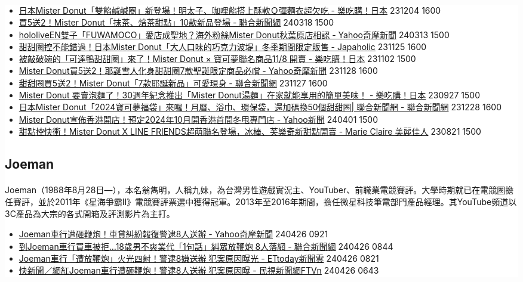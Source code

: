- [日本Mister Donut「雙餡鹹鹹圈」新登場！明太子、咖哩餡搭上酥軟Ｑ彈麵衣超欠吃 - 樂吃購！日本](https://news.google.com/rss/articles/CBMiKWh0dHBzOi8vd3d3LmxldHNnb2pwLmNvbS9hcmNoaXZlcy82MTQ0MzQv0gEA?oc=5 "日本Mister Donut「雙餡鹹鹹圈」新登場！明太子、咖哩餡搭上酥軟Ｑ彈麵衣超欠吃 - 樂吃購！日本") 231204 1600
- [買5送2！Mister Donut「抹茶、焙茶甜點」10款新品登場 - 聯合新聞網](https://news.google.com/rss/articles/CBMiJ2h0dHBzOi8vdWRuLmNvbS9uZXdzL3N0b3J5LzcyNzAvNzgzODczONIBK2h0dHBzOi8vdWRuLmNvbS9uZXdzL2FtcC9zdG9yeS83MjcwLzc4Mzg3Mzg?oc=5 "買5送2！Mister Donut「抹茶、焙茶甜點」10款新品登場 - 聯合新聞網") 240318 1500
- [hololiveEN雙子「FUWAMOCO」愛店成聖地？海外粉絲Mister Donut秋葉原店相認 - Yahoo奇摩新聞](https://news.google.com/rss/articles/CBMiOWh0dHBzOi8vdHcubmV3cy55YWhvby5jb20vZndtY21pc3Rlci1kb251dC0wMjI1MTg4NDUuaHRtbNIBAA?oc=5 "hololiveEN雙子「FUWAMOCO」愛店成聖地？海外粉絲Mister Donut秋葉原店相認 - Yahoo奇摩新聞") 240313 1500
- [甜甜圈控不能錯過！日本Mister Donut「大人口味的巧克力波堤」冬季期間限定販售 - Japaholic](https://news.google.com/rss/articles/CBMi2AJodHRwczovL3d3dy5qYXBhaG9saWMuY29tL3R3L2FydGljbGUvZGV0YWlsLzkzOTMwNi0lRTclOTQlOUMlRTclOTQlOUMlRTUlOUMlODglRTYlOEUlQTclRTQlQjglOEQlRTglODMlQkQlRTklOEMlQUYlRTklODElOEUlRUYlQkMlODElRTYlOTclQTUlRTYlOUMlQUNNaXN0ZXIlMjBEb251dCVFMyU4MCU4QyVFNSVBNCVBNyVFNCVCQSVCQSVFNSU4RiVBMyVFNSU5MSVCMyVFNyU5QSU4NCVFNSVCNyVBNyVFNSU4NSU4QiVFNSU4QSU5QiVFNiVCMyVBMiVFNSVBMCVBNCVFMyU4MCU4RCVFNSU4NiVBQyVFNSVBRCVBMyVFNiU5QyU5RiVFOSU5NiU5MyVFOSU5OSU5MCVFNSVBRSU5QSVFOCVCMiVBOSVFNSU5NCVBRdIBAA?oc=5 "甜甜圈控不能錯過！日本Mister Donut「大人口味的巧克力波堤」冬季期間限定販售 - Japaholic") 231125 1600
- [被敲破碗的「可達鴨甜甜圈」來了！Mister Donut × 寶可夢聯名商品11/8 開賣 - 樂吃購！日本](https://news.google.com/rss/articles/CBMiKWh0dHBzOi8vd3d3LmxldHNnb2pwLmNvbS9hcmNoaXZlcy82MDY2MzUv0gEA?oc=5 "被敲破碗的「可達鴨甜甜圈」來了！Mister Donut × 寶可夢聯名商品11/8 開賣 - 樂吃購！日本") 231102 1500
- [Mister Donut買5送2！耶誕雪人化身甜甜圈7款聖誕限定商品必嚐 - Yahoo奇摩新聞](https://news.google.com/rss/articles/CBMi7gFodHRwczovL3R3Lm5ld3MueWFob28uY29tL21pc3Rlci1kb251dCVFOCVCMiVCNzUlRTklODAlODEyLSVFOCU4MCVCNiVFOCVBQSU5NSVFOSU5QiVBQSVFNCVCQSVCQSVFNSU4QyU5NiVFOCVCQSVBQiVFNyU5NCU5QyVFNyU5NCU5QyVFNSU5QyU4OC03JUU2JUFDJUJFJUU4JTgxJTk2JUU4JUFBJTk1JUU5JTk5JTkwJUU1JUFFJTlBJUU1JTk1JTg2JUU1JTkzJTgxJUU1JUJGJTg1JUU1JTlBJTkwLTAzMTIwNTIxMS5odG1s0gEA?oc=5 "Mister Donut買5送2！耶誕雪人化身甜甜圈7款聖誕限定商品必嚐 - Yahoo奇摩新聞") 231128 1600
- [甜甜圈買5送2！Mister Donut「7款耶誕新品」可愛現身 - 聯合新聞網](https://news.google.com/rss/articles/CBMiJ2h0dHBzOi8vdWRuLmNvbS9uZXdzL3N0b3J5LzcyNzAvNzYwMTc2MtIBK2h0dHBzOi8vdWRuLmNvbS9uZXdzL2FtcC9zdG9yeS83MjcwLzc2MDE3NjI?oc=5 "甜甜圈買5送2！Mister Donut「7款耶誕新品」可愛現身 - 聯合新聞網") 231127 1600
- [Mister Donut 要賣泡麵了！30週年紀念推出「Mister Donut湯麵」在家就能享用的簡單美味！ - 樂吃購！日本](https://news.google.com/rss/articles/CBMiKWh0dHBzOi8vd3d3LmxldHNnb2pwLmNvbS9hcmNoaXZlcy81OTc2Njgv0gEA?oc=5 "Mister Donut 要賣泡麵了！30週年紀念推出「Mister Donut湯麵」在家就能享用的簡單美味！ - 樂吃購！日本") 230927 1500
- [日本Mister Donut「2024寶可夢福袋」來囉！月曆、浴巾、環保袋，還加碼換50個甜甜圈| 聯合新聞網 - 聯合新聞網](https://news.google.com/rss/articles/CBMiJ2h0dHBzOi8vdWRuLmNvbS9uZXdzL3N0b3J5Lzk2NTAvNzY2NjA4NNIBAA?oc=5 "日本Mister Donut「2024寶可夢福袋」來囉！月曆、浴巾、環保袋，還加碼換50個甜甜圈| 聯合新聞網 - 聯合新聞網") 231228 1600
- [Mister Donut宣佈香港開店！預定2024年10月開香港首間冬甩專門店 - Yahoo新聞](https://news.google.com/rss/articles/CBMigQFodHRwczovL2hrLm5ld3MueWFob28uY29tL21pc3Rlci1kb251dC0lRTklQTYlOTklRTYlQjglQUYtJUU1JTg4JTg2JUU1JUJBJTk3LSVFNiU5OSU4MiVFOSU5NiU5My0lRTUlOUMlQjAlRTUlOUQlODAtMDM1NjUwMTkyLmh0bWzSAQA?oc=5 "Mister Donut宣佈香港開店！預定2024年10月開香港首間冬甩專門店 - Yahoo新聞") 240401 1500
- [甜點控快衝！Mister Donut X LINE FRIENDS超萌聯名登場，冰棒、芙樂奇新甜點開賣 - Marie Claire 美麗佳人](https://news.google.com/rss/articles/CBMiNGh0dHBzOi8vd3d3Lm1hcmllY2xhaXJlLmNvbS50dy9saWZlc3R5bGUvdGFzdGUvNzQ0NjbSAQA?oc=5 "甜點控快衝！Mister Donut X LINE FRIENDS超萌聯名登場，冰棒、芙樂奇新甜點開賣 - Marie Claire 美麗佳人") 230821 1500

## Joeman

Joeman（1988年8月28日—），本名翁雋明，人稱九妹，為台灣男性遊戲實況主、YouTuber、前職業電競賽評。大學時期就已在電競圈擔任賽評，並於2011年《星海爭霸II》電競賽評票選中獲得冠軍。2013年至2016年期間，擔任微星科技筆電部門產品經理。其YouTube頻道以3C產品為大宗的各式開箱及評測影片為主打。
- [Joeman車行遭砸鞭炮！車貸糾紛報復警逮8人送辦 - Yahoo奇摩新聞](https://news.google.com/rss/articles/CBMi0wFodHRwczovL3R3Lm5ld3MueWFob28uY29tL2pvZW1hbiVFOCVCQiU4QSVFOCVBMSU4QyVFOSU4MSVBRCVFNyVBMCVCOCVFOSU5RSVBRCVFNyU4MiVBRSVFRiVCQyU4MSVFOCVCQiU4QSVFOCVCMiVCOCVFNyVCMyVCRSVFNyVCNCU5QiVFNSVBMCVCMSVFNSVCRSVBOS0lRTglQUQlQTYlRTklODAlQUU4JUU0JUJBJUJBJUU5JTgwJTgxJUU4JUJFJUE2LTAxMTcyNTQ1Ni5odG1s0gEA?oc=5 "Joeman車行遭砸鞭炮！車貸糾紛報復警逮8人送辦 - Yahoo奇摩新聞") 240426 0921
- [到Joeman車行買車被拒…18歲男不爽業代「1句話」糾眾放鞭炮 8人落網 - 聯合新聞網](https://news.google.com/rss/articles/CBMiJ2h0dHBzOi8vdWRuLmNvbS9uZXdzL3N0b3J5LzczMjAvNzkyNDYxNdIBK2h0dHBzOi8vdWRuLmNvbS9uZXdzL2FtcC9zdG9yeS83MzIwLzc5MjQ2MTU?oc=5 "到Joeman車行買車被拒…18歲男不爽業代「1句話」糾眾放鞭炮 8人落網 - 聯合新聞網") 240426 0844
- [Joeman車行「遭放鞭炮」火光四射！警逮8嫌送辦 犯案原因曝光 - ETtoday新聞雲](https://news.google.com/rss/articles/CBMiMWh0dHBzOi8vd3d3LmV0dG9kYXkubmV0L25ld3MvMjAyNDA0MjYvMjcyNjk2OC5odG3SATlodHRwczovL3d3dy5ldHRvZGF5Lm5ldC9hbXAvYW1wX25ld3MucGhwNz9uZXdzX2lkPTI3MjY5Njg?oc=5 "Joeman車行「遭放鞭炮」火光四射！警逮8嫌送辦 犯案原因曝光 - ETtoday新聞雲") 240426 0821
- [快新聞／網紅Joeman車行遭砸鞭炮！警逮8人送辦 犯案原因曝 - 民視新聞網FTVn](https://news.google.com/rss/articles/CBMiM2h0dHBzOi8vd3d3LmZ0dm5ld3MuY29tLnR3L25ld3MvZGV0YWlsLzIwMjQ0MjZXMDAwN9IBN2h0dHBzOi8vd3d3LmZ0dm5ld3MuY29tLnR3L25ld3MvZGV0YWlsLzIwMjQ0MjZXMDAwNy9hbXA?oc=5 "快新聞／網紅Joeman車行遭砸鞭炮！警逮8人送辦 犯案原因曝 - 民視新聞網FTVn") 240426 0643